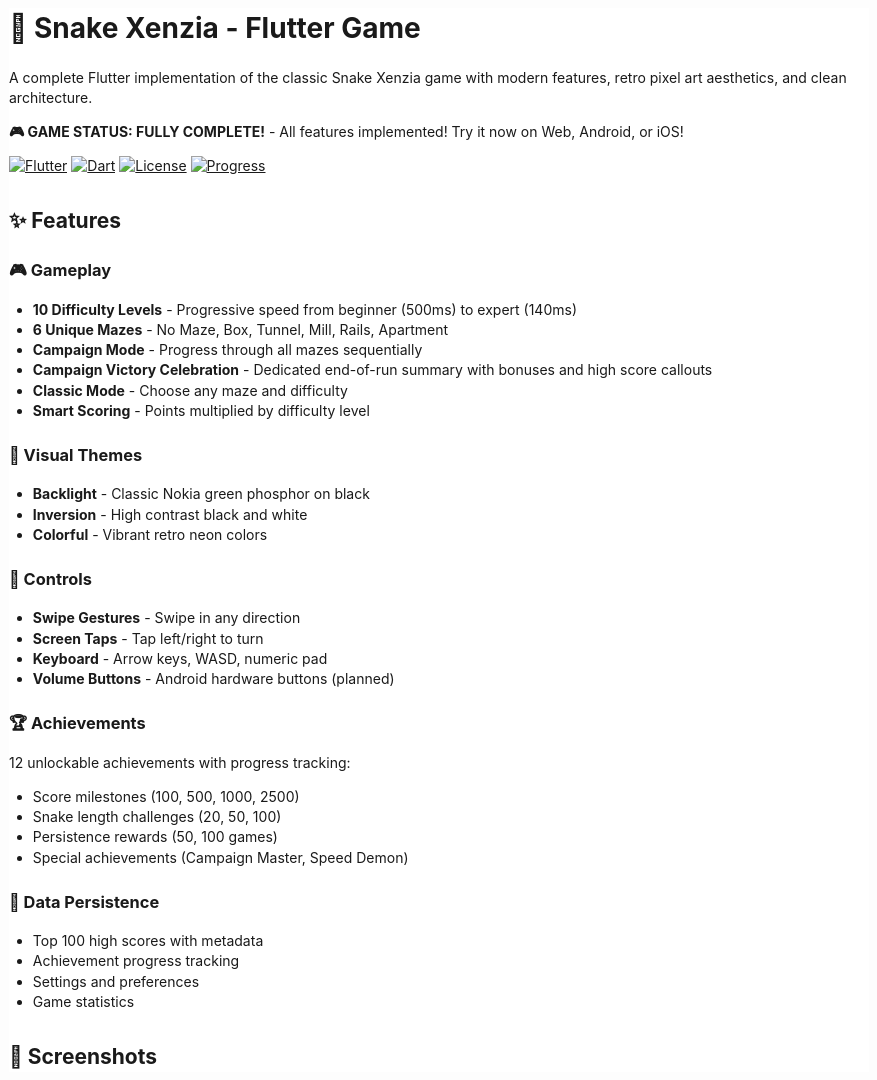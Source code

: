 # 🐍 Snake Xenzia - Flutter Game

A complete Flutter implementation of the classic Snake Xenzia game with modern features, retro pixel art aesthetics, and clean architecture.

**🎮 GAME STATUS: FULLY COMPLETE!** - All features implemented! Try it now on Web, Android, or iOS!

[![Flutter](https://img.shields.io/badge/Flutter-3.9.2+-02569B?logo=flutter)](https://flutter.dev)
[![Dart](https://img.shields.io/badge/Dart-3.0+-0175C2?logo=dart)](https://dart.dev)
[![License](https://img.shields.io/badge/License-MIT-green.svg)](LICENSE)
[![Progress](https://img.shields.io/badge/Progress-100%25-brightgreen)]()

## ✨ Features

### 🎮 Gameplay
- **10 Difficulty Levels** - Progressive speed from beginner (500ms) to expert (140ms)
- **6 Unique Mazes** - No Maze, Box, Tunnel, Mill, Rails, Apartment
- **Campaign Mode** - Progress through all mazes sequentially
- **Campaign Victory Celebration** - Dedicated end-of-run summary with bonuses and high score callouts
- **Classic Mode** - Choose any maze and difficulty
- **Smart Scoring** - Points multiplied by difficulty level

### 🎨 Visual Themes
- **Backlight** - Classic Nokia green phosphor on black
- **Inversion** - High contrast black and white
- **Colorful** - Vibrant retro neon colors

### 🎯 Controls
- **Swipe Gestures** - Swipe in any direction
- **Screen Taps** - Tap left/right to turn
- **Keyboard** - Arrow keys, WASD, numeric pad
- **Volume Buttons** - Android hardware buttons (planned)

### 🏆 Achievements
12 unlockable achievements with progress tracking:
- Score milestones (100, 500, 1000, 2500)
- Snake length challenges (20, 50, 100)
- Persistence rewards (50, 100 games)
- Special achievements (Campaign Master, Speed Demon)

### 💾 Data Persistence
- Top 100 high scores with metadata
- Achievement progress tracking
- Settings and preferences
- Game statistics

## 📸 Screenshots
